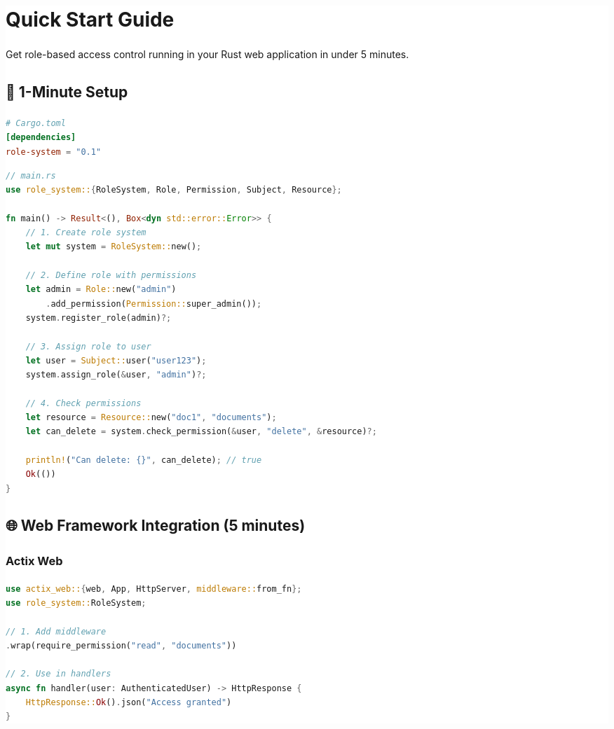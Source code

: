 # Quick Start Guide

Get role-based access control running in your Rust web application in under 5 minutes.

## 🚀 1-Minute Setup

```toml
# Cargo.toml
[dependencies]
role-system = "0.1"
```

```rust
// main.rs
use role_system::{RoleSystem, Role, Permission, Subject, Resource};

fn main() -> Result<(), Box<dyn std::error::Error>> {
    // 1. Create role system
    let mut system = RoleSystem::new();
    
    // 2. Define role with permissions
    let admin = Role::new("admin")
        .add_permission(Permission::super_admin());
    system.register_role(admin)?;
    
    // 3. Assign role to user
    let user = Subject::user("user123");
    system.assign_role(&user, "admin")?;
    
    // 4. Check permissions
    let resource = Resource::new("doc1", "documents");
    let can_delete = system.check_permission(&user, "delete", &resource)?;
    
    println!("Can delete: {}", can_delete); // true
    Ok(())
}
```

## 🌐 Web Framework Integration (5 minutes)

### Actix Web

```rust
use actix_web::{web, App, HttpServer, middleware::from_fn};
use role_system::RoleSystem;

// 1. Add middleware
.wrap(require_permission("read", "documents"))

// 2. Use in handlers
async fn handler(user: AuthenticatedUser) -> HttpResponse {
    HttpResponse::Ok().json("Access granted")
}
```
